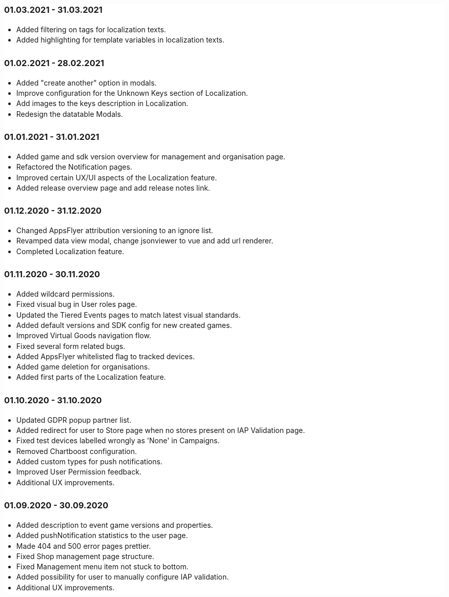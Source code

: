 
### 01.03.2021 - 31.03.2021

* Added filtering on tags for localization texts.
* Added highlighting for template variables in localization texts.

### 01.02.2021 - 28.02.2021

* Added "create another" option in modals.
* Improve configuration for the Unknown Keys section of Localization.
* Add images to the keys description in Localization.
* Redesign the datatable Modals.

### 01.01.2021 - 31.01.2021

* Added game and sdk version overview for management and organisation page.
* Refactored the Notification pages.
* Improved certain UX/UI aspects of the Localization feature.
* Added release overview page and add release notes link.

### 01.12.2020 - 31.12.2020

* Changed AppsFlyer attribution versioning to an ignore list.
* Revamped data view modal, change jsonviewer to vue and add url renderer.
* Completed Localization feature.

### 01.11.2020 - 30.11.2020

* Added wildcard permissions. 
* Fixed visual bug in User roles page.
* Updated the Tiered Events pages to match latest visual standards.
* Added default versions and SDK config for new created games.
* Improved Virtual Goods navigation flow.
* Fixed several form related bugs.
* Added AppsFlyer whitelisted flag to tracked devices.
* Added game deletion for organisations.
* Added first parts of the Localization feature.

### 01.10.2020 - 31.10.2020

* Updated GDPR popup partner list.
* Added redirect for user to Store page when no stores present on IAP Validation page.
* Fixed test devices labelled wrongly as 'None' in Campaigns.
* Removed Chartboost configuration.
* Added custom types for push notifications.
* Improved User Permission feedback.
* Additional UX improvements.

### 01.09.2020 - 30.09.2020

* Added description to event game versions and properties.
* Added pushNotification statistics to the user page.
* Made 404 and 500 error pages prettier.
* Fixed Shop management page structure.
* Fixed Management menu item not stuck to bottom.
* Added possibility for user to manually configure IAP validation.
* Additional UX improvements.

